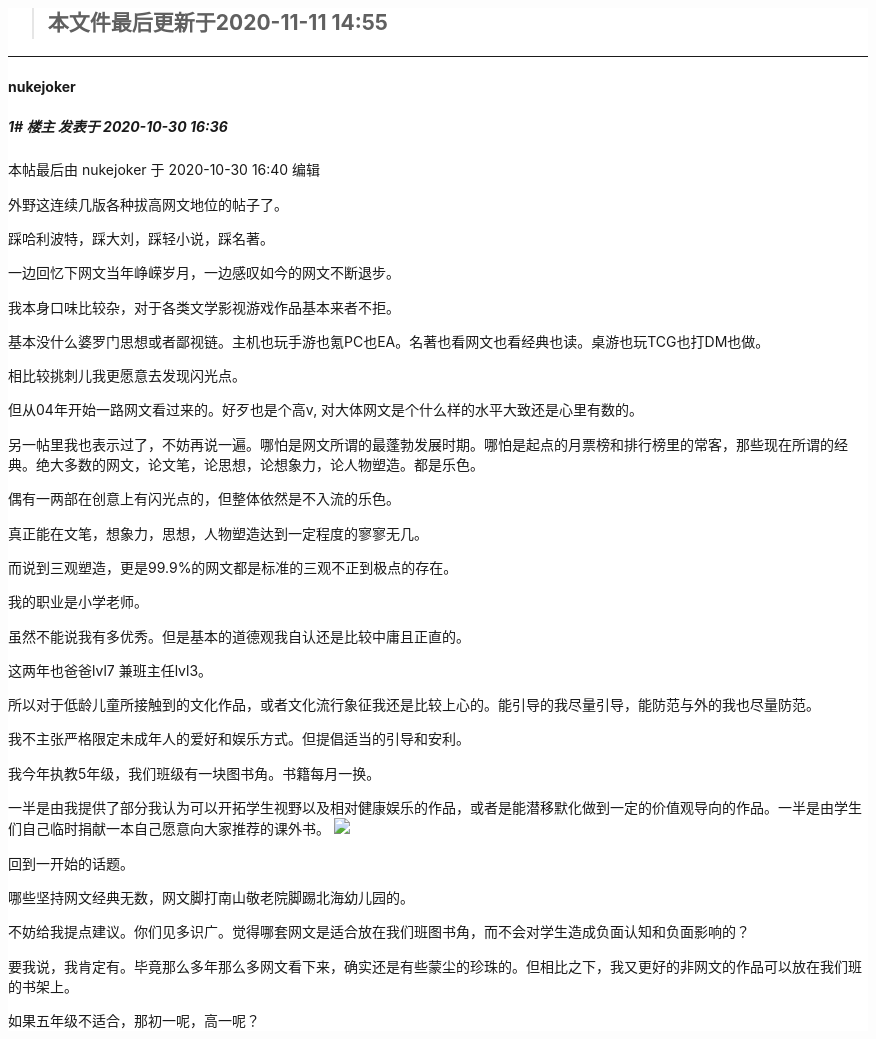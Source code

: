 > ## **本文件最后更新于2020-11-11 14:55** 



*****

####  nukejoker  
##### 1#       楼主       发表于 2020-10-30 16:36



 本帖最后由 nukejoker 于 2020-10-30 16:40 编辑 

外野这连续几版各种拔高网文地位的帖子了。


踩哈利波特，踩大刘，踩轻小说，踩名著。

一边回忆下网文当年峥嵘岁月，一边感叹如今的网文不断退步。


我本身口味比较杂，对于各类文学影视游戏作品基本来者不拒。

基本没什么婆罗门思想或者鄙视链。主机也玩手游也氪PC也EA。名著也看网文也看经典也读。桌游也玩TCG也打DM也做。

相比较挑刺儿我更愿意去发现闪光点。

但从04年开始一路网文看过来的。好歹也是个高v, 对大体网文是个什么样的水平大致还是心里有数的。

另一帖里我也表示过了，不妨再说一遍。哪怕是网文所谓的最蓬勃发展时期。哪怕是起点的月票榜和排行榜里的常客，那些现在所谓的经典。绝大多数的网文，论文笔，论思想，论想象力，论人物塑造。都是乐色。

偶有一两部在创意上有闪光点的，但整体依然是不入流的乐色。

真正能在文笔，想象力，思想，人物塑造达到一定程度的寥寥无几。

而说到三观塑造，更是99.9%的网文都是标准的三观不正到极点的存在。


我的职业是小学老师。

虽然不能说我有多优秀。但是基本的道德观我自认还是比较中庸且正直的。

这两年也爸爸lvl7 兼班主任lvl3。

所以对于低龄儿童所接触到的文化作品，或者文化流行象征我还是比较上心的。能引导的我尽量引导，能防范与外的我也尽量防范。

我不主张严格限定未成年人的爱好和娱乐方式。但提倡适当的引导和安利。



我今年执教5年级，我们班级有一块图书角。书籍每月一换。

一半是由我提供了部分我认为可以开拓学生视野以及相对健康娱乐的作品，或者是能潜移默化做到一定的价值观导向的作品。一半是由学生们自己临时捐献一本自己愿意向大家推荐的课外书。
<img src="https://s1.ax1x.com/2020/10/30/BtyDIS.jpg" referrerpolicy="no-referrer">


回到一开始的话题。

哪些坚持网文经典无数，网文脚打南山敬老院脚踢北海幼儿园的。

不妨给我提点建议。你们见多识广。觉得哪套网文是适合放在我们班图书角，而不会对学生造成负面认知和负面影响的？

要我说，我肯定有。毕竟那么多年那么多网文看下来，确实还是有些蒙尘的珍珠的。但相比之下，我又更好的非网文的作品可以放在我们班的书架上。


如果五年级不适合，那初一呢，高一呢？
